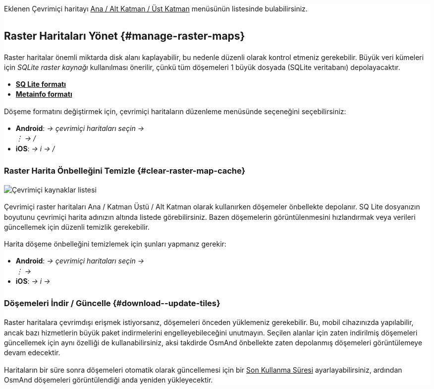 Eklenen Çevrimiçi haritayı [Ana / Alt Katman / Üst Katman](#select-raster-maps) menüsünün listesinde bulabilirsiniz.


## Raster Haritaları Yönet {#manage-raster-maps}

Raster haritalar önemli miktarda disk alanı kaplayabilir, bu nedenle düzenli olarak kontrol etmeniz gerekebilir. Büyük veri kümeleri için *SQLite raster kaynağı* kullanılması önerilir, çünkü tüm döşemeleri 1 büyük dosyada (SQLite veritabanı) depolayacaktır.

- [**SQ Lite formatı**](../../technical/osmand-file-formats/osmand-sqlite.md)
- [**Metainfo formatı**](../../technical/osmand-file-formats/osmand-metainfo.md)

Döşeme formatını değiştirmek için, çevrimiçi haritaların düzenleme menüsünde <Translate android="true" ids="storage_format"/> seçeneğini seçebilirsiniz:

- **Android**: *<Translate android="true" ids="shared_string_menu,maps_and_resources,download_tab_local,local_indexes_cat_tile"/> → çevrimiçi haritaları seçin →  
&#8942; → <Translate android="true" ids="shared_string_edit,storage_format,sqlite_db_file"/> / <Translate android="true" ids="one_image_per_tile"/>*
- **iOS**: *<Translate ios="true" ids="shared_string_menu,res_mapsres,download_tab_local,online_raster_maps"/> → i → <Translate ios="true" ids="shared_string_edit,res_source_format,sqlite_db_file"/> / <Translate ios="true" ids="one_image_per_tile"/>*


### Raster Harita Önbelleğini Temizle {#clear-raster-map-cache}

![Çevrimiçi kaynaklar listesi](@site/static/img/plugins/online-maps/online-sources-list.png)

Çevrimiçi raster haritaları Ana / Katman Üstü / Alt Katman olarak kullanırken döşemeler önbellekte depolanır. SQ Lite dosyanızın boyutunu çevrimiçi harita adınızın altında listede görebilirsiniz. Bazen döşemelerin görüntülenmesini hızlandırmak veya verileri güncellemek için düzenli temizlik gerekebilir.  

Harita döşeme önbelleğini temizlemek için şunları yapmanız gerekir:

- **Android**: *<Translate android="true" ids="shared_string_menu,maps_and_resources,download_tab_local,local_indexes_cat_tile"/> → çevrimiçi haritaları seçin →  
&#8942; → <Translate android="true" ids="clear_tile_data"/>*
- **iOS**: *<Translate ios="true" ids="shared_string_menu,res_mapsres,download_tab_local,online_raster_maps"/> → i → <Translate ios="true" ids="shared_string_clear_cache"/>*



### Döşemeleri İndir / Güncelle {#download--update-tiles}

Raster haritalara çevrimdışı erişmek istiyorsanız, döşemeleri önceden yüklemeniz gerekebilir. Bu, mobil cihazınızda yapılabilir, ancak bazı hizmetlerin büyük paket indirmelerini engelleyebileceğini unutmayın. Seçilen alanlar için zaten indirilmiş döşemeleri güncellemek için aynı özelliği de kullanabilirsiniz, aksi takdirde OsmAnd önbellekte zaten depolanmış döşemeleri görüntülemeye devam edecektir.  

Haritaların bir süre sonra döşemeleri otomatik olarak güncellemesi için bir [Son Kullanma Süresi](#add-new-online-raster-map-source) ayarlayabilirsiniz, ardından OsmAnd döşemeleri görüntülendiği anda yeniden yükleyecektir.  
